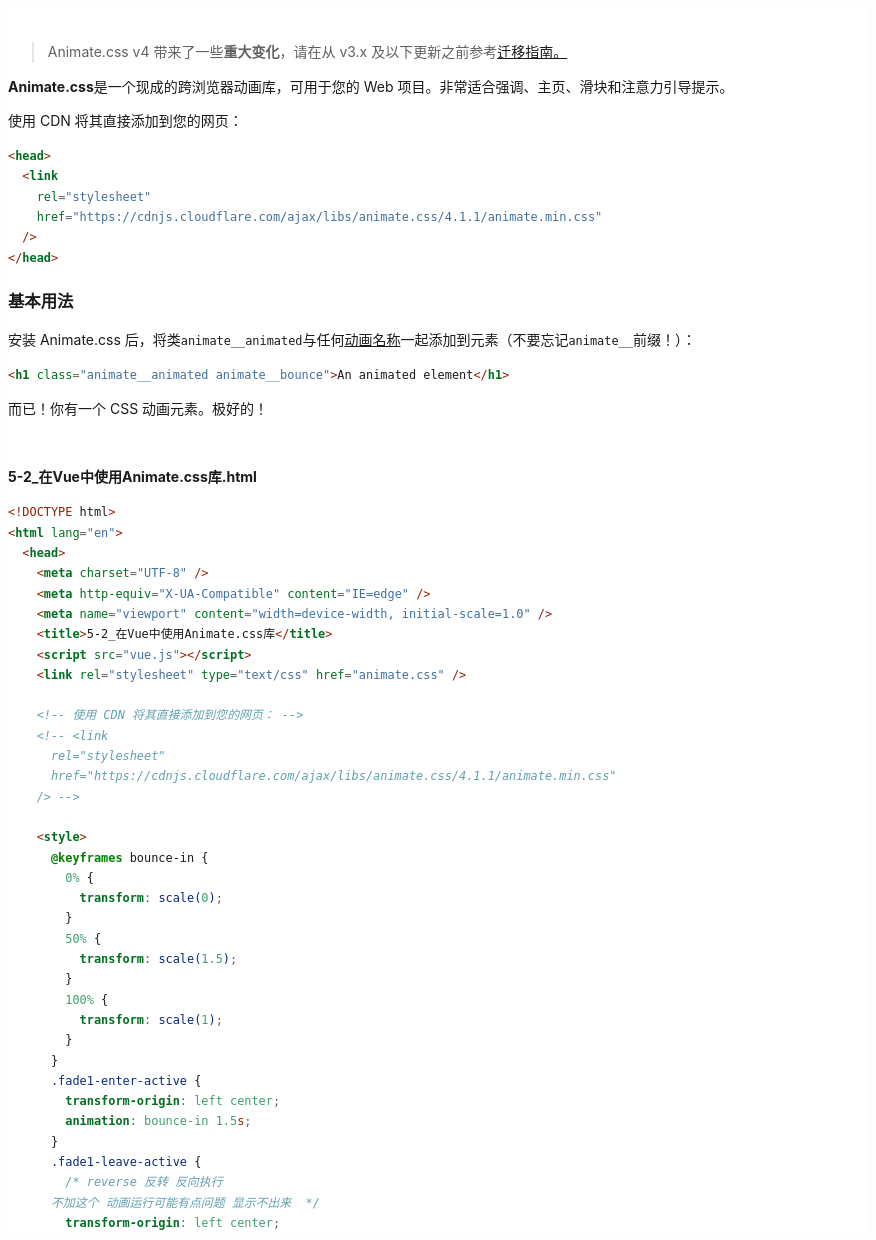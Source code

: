 ​	

> Animate.css v4 带来了一些**重大变化**，请在从 v3.x 及以下更新之前参考[迁移指南。](https://animate.style/#migration)

**Animate.css**是一个现成的跨浏览器动画库，可用于您的 Web 项目。非常适合强调、主页、滑块和注意力引导提示。

使用 CDN 将其直接添加到您的网页：

```html
<head>
  <link
    rel="stylesheet"
    href="https://cdnjs.cloudflare.com/ajax/libs/animate.css/4.1.1/animate.min.css"
  />
</head>
```

### 基本用法

安装 Animate.css 后，将类`animate__animated`与任何[动画名称](https://animate.style/#attention_seekers)一起添加到元素（不要忘记`animate__`前缀！）：

```html
<h1 class="animate__animated animate__bounce">An animated element</h1>
```

而已！你有一个 CSS 动画元素。极好的！

​	

**5-2_在Vue中使用Animate.css库.html**

```html
<!DOCTYPE html>
<html lang="en">
  <head>
    <meta charset="UTF-8" />
    <meta http-equiv="X-UA-Compatible" content="IE=edge" />
    <meta name="viewport" content="width=device-width, initial-scale=1.0" />
    <title>5-2_在Vue中使用Animate.css库</title>
    <script src="vue.js"></script>
    <link rel="stylesheet" type="text/css" href="animate.css" />

    <!-- 使用 CDN 将其直接添加到您的网页： -->
    <!-- <link
      rel="stylesheet"
      href="https://cdnjs.cloudflare.com/ajax/libs/animate.css/4.1.1/animate.min.css"
    /> -->

    <style>
      @keyframes bounce-in {
        0% {
          transform: scale(0);
        }
        50% {
          transform: scale(1.5);
        }
        100% {
          transform: scale(1);
        }
      }
      .fade1-enter-active {
        transform-origin: left center;
        animation: bounce-in 1.5s;
      }
      .fade1-leave-active {
        /* reverse 反转 反向执行
      不加这个 动画运行可能有点问题 显示不出来  */
        transform-origin: left center;
```